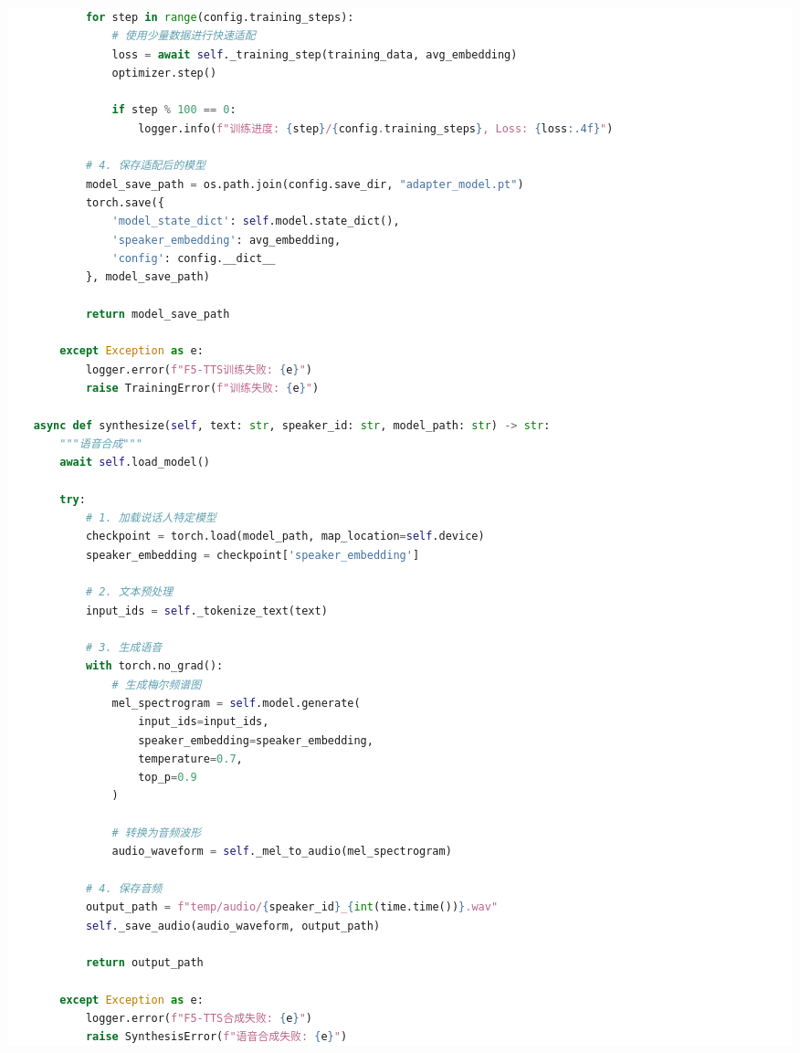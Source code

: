```python
            for step in range(config.training_steps):
                # 使用少量数据进行快速适配
                loss = await self._training_step(training_data, avg_embedding)
                optimizer.step()
                
                if step % 100 == 0:
                    logger.info(f"训练进度: {step}/{config.training_steps}, Loss: {loss:.4f}")
            
            # 4. 保存适配后的模型
            model_save_path = os.path.join(config.save_dir, "adapter_model.pt")
            torch.save({
                'model_state_dict': self.model.state_dict(),
                'speaker_embedding': avg_embedding,
                'config': config.__dict__
            }, model_save_path)
            
            return model_save_path
            
        except Exception as e:
            logger.error(f"F5-TTS训练失败: {e}")
            raise TrainingError(f"训练失败: {e}")
    
    async def synthesize(self, text: str, speaker_id: str, model_path: str) -> str:
        """语音合成"""
        await self.load_model()
        
        try:
            # 1. 加载说话人特定模型
            checkpoint = torch.load(model_path, map_location=self.device)
            speaker_embedding = checkpoint['speaker_embedding']
            
            # 2. 文本预处理
            input_ids = self._tokenize_text(text)
            
            # 3. 生成语音
            with torch.no_grad():
                # 生成梅尔频谱图
                mel_spectrogram = self.model.generate(
                    input_ids=input_ids,
                    speaker_embedding=speaker_embedding,
                    temperature=0.7,
                    top_p=0.9
                )
                
                # 转换为音频波形
                audio_waveform = self._mel_to_audio(mel_spectrogram)
            
            # 4. 保存音频
            output_path = f"temp/audio/{speaker_id}_{int(time.time())}.wav"
            self._save_audio(audio_waveform, output_path)
            
            return output_path
            
        except Exception as e:
            logger.error(f"F5-TTS合成失败: {e}")
            raise SynthesisError(f"语音合成失败: {e}")
```
